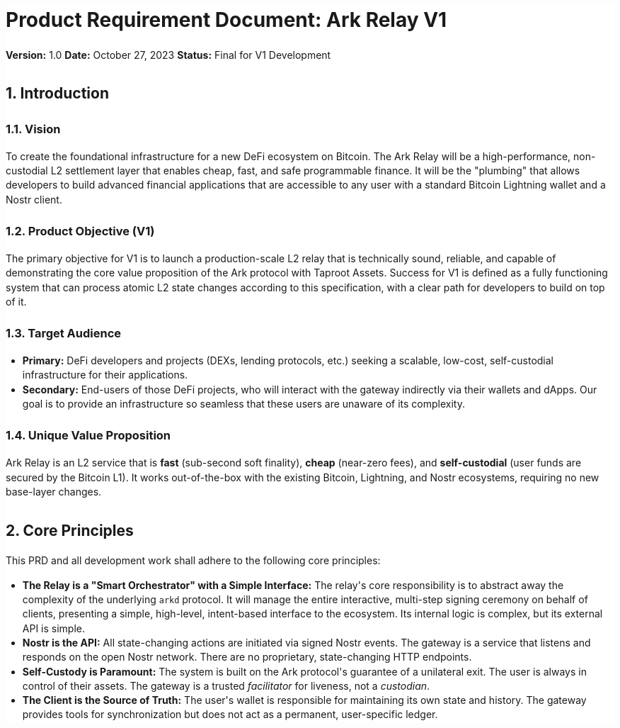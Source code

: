 # Product Requirement Document: Ark Relay V1

**Version:** 1.0
**Date:** October 27, 2023
**Status:** Final for V1 Development

## 1. Introduction

### 1.1. Vision
To create the foundational infrastructure for a new DeFi ecosystem on Bitcoin. The Ark Relay will be a high-performance, non-custodial L2 settlement layer that enables cheap, fast, and safe programmable finance. It will be the "plumbing" that allows developers to build advanced financial applications that are accessible to any user with a standard Bitcoin Lightning wallet and a Nostr client.

### 1.2. Product Objective (V1)
The primary objective for V1 is to launch a production-scale L2 relay that is technically sound, reliable, and capable of demonstrating the core value proposition of the Ark protocol with Taproot Assets. Success for V1 is defined as a fully functioning system that can process atomic L2 state changes according to this specification, with a clear path for developers to build on top of it.

### 1.3. Target Audience
- **Primary:** DeFi developers and projects (DEXs, lending protocols, etc.) seeking a scalable, low-cost, self-custodial infrastructure for their applications.
- **Secondary:** End-users of those DeFi projects, who will interact with the gateway indirectly via their wallets and dApps. Our goal is to provide an infrastructure so seamless that these users are unaware of its complexity.

### 1.4. Unique Value Proposition
Ark Relay is an L2 service that is **fast** (sub-second soft finality), **cheap** (near-zero fees), and **self-custodial** (user funds are secured by the Bitcoin L1). It works out-of-the-box with the existing Bitcoin, Lightning, and Nostr ecosystems, requiring no new base-layer changes.

## 2. Core Principles

This PRD and all development work shall adhere to the following core principles:

- **The Relay is a "Smart Orchestrator" with a Simple Interface:** The relay's core responsibility is to abstract away the complexity of the underlying `arkd` protocol. It will manage the entire interactive, multi-step signing ceremony on behalf of clients, presenting a simple, high-level, intent-based interface to the ecosystem. Its internal logic is complex, but its external API is simple.
- **Nostr is the API:** All state-changing actions are initiated via signed Nostr events. The gateway is a service that listens and responds on the open Nostr network. There are no proprietary, state-changing HTTP endpoints.
- **Self-Custody is Paramount:** The system is built on the Ark protocol's guarantee of a unilateral exit. The user is always in control of their assets. The gateway is a trusted *facilitator* for liveness, not a *custodian*.
- **The Client is the Source of Truth:** The user's wallet is responsible for maintaining its own state and history. The gateway provides tools for synchronization but does not act as a permanent, user-specific ledger.
